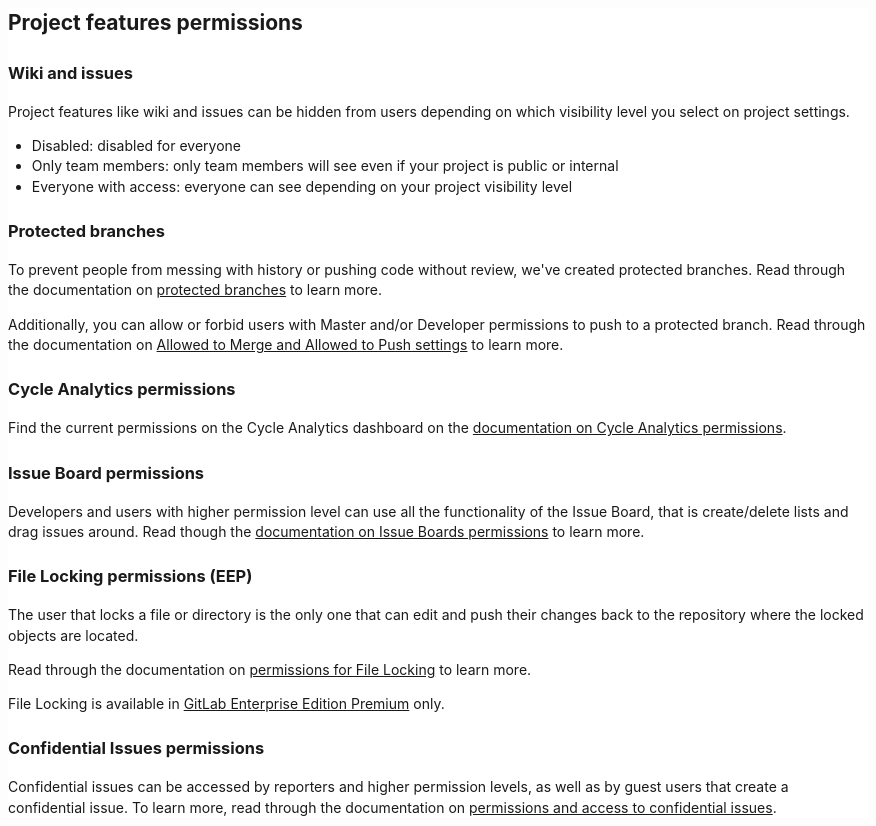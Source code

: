 ## Project features permissions

### Wiki and issues

Project features like wiki and issues can be hidden from users depending on
which visibility level you select on project settings.

- Disabled: disabled for everyone
- Only team members: only team members will see even if your project is public or internal
- Everyone with access: everyone can see depending on your project visibility level

### Protected branches

To prevent people from messing with history or pushing code without
review, we've created protected branches. Read through the documentation on
[protected branches](project/protected_branches.md)
to learn more.

Additionally, you can allow or forbid users with Master and/or
Developer permissions to push to a protected branch. Read through the documentation on
[Allowed to Merge and Allowed to Push settings](project/protected_branches.md#using-the-allowed-to-merge-and-allowed-to-push-settings)
to learn more.

### Cycle Analytics permissions

Find the current permissions on the Cycle Analytics dashboard on
the [documentation on Cycle Analytics permissions](project/cycle_analytics.md#permissions).

### Issue Board permissions

Developers and users with higher permission level can use all
the functionality of the Issue Board, that is create/delete lists
and drag issues around. Read though the
[documentation on Issue Boards permissions](project/issue_board.md#permissions)
to learn more.

### File Locking permissions (EEP)

The user that locks a file or directory is the only one that can edit and push their changes back to the repository where the locked objects are located.

Read through the documentation on [permissions for File Locking](https://docs.gitlab.com/ee/user/project/file_lock.html#permissions-on-file-locking) to learn more.

File Locking is available in
[GitLab Enterprise Edition Premium](https://about.gitlab.com/gitlab-ee/) only.

### Confidential Issues permissions

Confidential issues can be accessed by reporters and higher permission levels,
as well as by guest users that create a confidential issue. To learn more,
read through the documentation on [permissions and access to confidential issues](project/issues/confidential_issues.md#permissions-and-access-to-confidential-issues).
